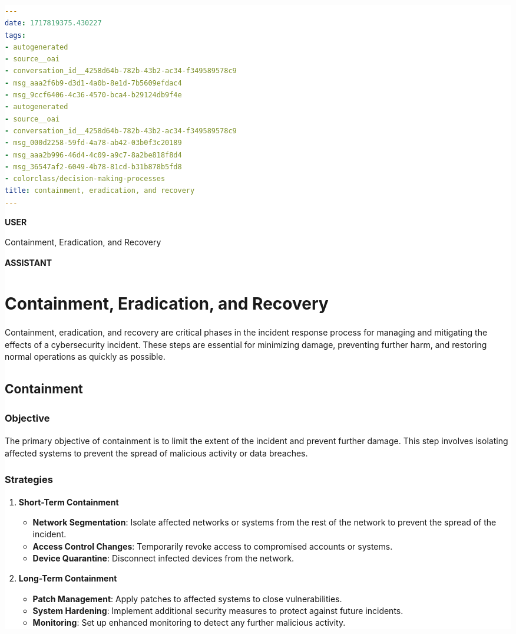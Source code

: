 ```yaml
---
date: 1717819375.430227
tags:
- autogenerated
- source__oai
- conversation_id__4258d64b-782b-43b2-ac34-f349589578c9
- msg_aaa2f6b9-d3d1-4a0b-8e1d-7b5609efdac4
- msg_9ccf6406-4c36-4570-bca4-b29124db9f4e
- autogenerated
- source__oai
- conversation_id__4258d64b-782b-43b2-ac34-f349589578c9
- msg_000d2258-59fd-4a78-ab42-03b0f3c20189
- msg_aaa2b996-46d4-4c09-a9c7-8a2be818f8d4
- msg_36547af2-6049-4b78-81cd-b31b878b5fd8
- colorclass/decision-making-processes
title: containment, eradication, and recovery
---
```


**USER**

Containment, Eradication, and Recovery


**ASSISTANT**

# Containment, Eradication, and Recovery

Containment, eradication, and recovery are critical phases in the incident response process for managing and mitigating the effects of a cybersecurity incident. These steps are essential for minimizing damage, preventing further harm, and restoring normal operations as quickly as possible.

## Containment

### Objective

The primary objective of containment is to limit the extent of the incident and prevent further damage. This step involves isolating affected systems to prevent the spread of malicious activity or data breaches.

### Strategies

1. **Short-Term Containment**

   - **Network Segmentation**: Isolate affected networks or systems from the rest of the network to prevent the spread of the incident.
   - **Access Control Changes**: Temporarily revoke access to compromised accounts or systems.
   - **Device Quarantine**: Disconnect infected devices from the network.

2. **Long-Term Containment**

   - **Patch Management**: Apply patches to affected systems to close vulnerabilities.
   - **System Hardening**: Implement additional security measures to protect against future incidents.
   - **Monitoring**: Set up enhanced monitoring to detect any further malicious activity.
